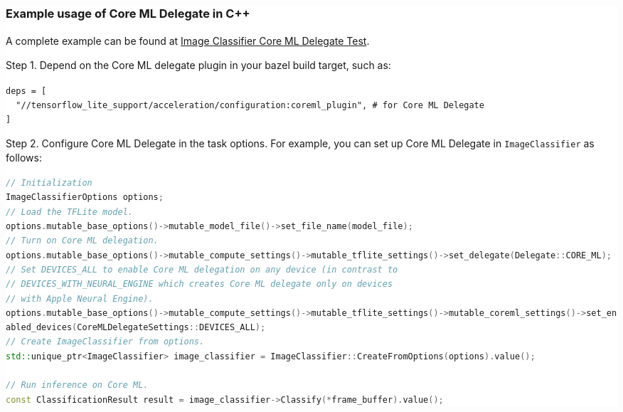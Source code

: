 ### Example usage of Core ML Delegate in C++

A complete example can be found at
[Image Classifier Core ML Delegate Test](https://github.com/tensorflow/tflite-support/blob/master/tensorflow_lite_support/ios/test/task/vision/image_classifier/TFLImageClassifierCoreMLDelegateTest.mm).

Step 1. Depend on the Core ML delegate plugin in your bazel build target, such
as:

```
deps = [
  "//tensorflow_lite_support/acceleration/configuration:coreml_plugin", # for Core ML Delegate
]
```

Step 2. Configure Core ML Delegate in the task options. For example, you can set
up Core ML Delegate in `ImageClassifier` as follows:

```c++
// Initialization
ImageClassifierOptions options;
// Load the TFLite model.
options.mutable_base_options()->mutable_model_file()->set_file_name(model_file);
// Turn on Core ML delegation.
options.mutable_base_options()->mutable_compute_settings()->mutable_tflite_settings()->set_delegate(Delegate::CORE_ML);
// Set DEVICES_ALL to enable Core ML delegation on any device (in contrast to
// DEVICES_WITH_NEURAL_ENGINE which creates Core ML delegate only on devices
// with Apple Neural Engine).
options.mutable_base_options()->mutable_compute_settings()->mutable_tflite_settings()->mutable_coreml_settings()->set_enabled_devices(CoreMLDelegateSettings::DEVICES_ALL);
// Create ImageClassifier from options.
std::unique_ptr<ImageClassifier> image_classifier = ImageClassifier::CreateFromOptions(options).value();

// Run inference on Core ML.
const ClassificationResult result = image_classifier->Classify(*frame_buffer).value();
```
